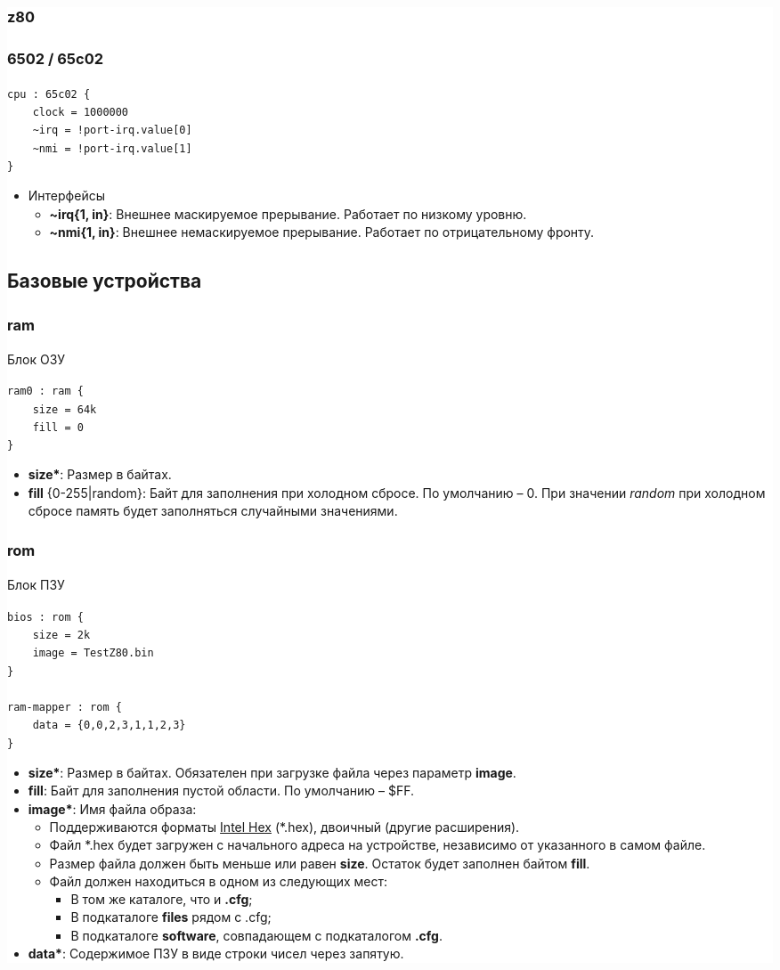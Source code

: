 ### z80

### 6502 / 65c02
~~~
cpu : 65c02 {
	clock = 1000000
	~irq = !port-irq.value[0]
	~nmi = !port-irq.value[1]
}
~~~
* Интерфейсы
    * __~irq{1, in}__: Внешнее маскируемое прерывание. Работает по низкому уровню.
    * __~nmi{1, in}__: Внешнее немаскируемое прерывание. Работает по отрицательному фронту.

## Базовые устройства

### ram
Блок ОЗУ
~~~
ram0 : ram {
	size = 64k
	fill = 0
}
~~~
* __size*__: Размер в байтах.
* __fill__ {0-255|random}: Байт для заполнения при холодном сбросе. По умолчанию &ndash; 0. При значении _random_ при холодном сбросе память будет заполняться случайными значениями.

### rom
Блок ПЗУ
~~~
bios : rom {
	size = 2k
	image = TestZ80.bin
}

ram-mapper : rom {
	data = {0,0,2,3,1,1,2,3}
}

~~~
* __size*__: Размер в байтах. Обязателен при загрузке файла через параметр __image__.
* __fill__: Байт для заполнения пустой области. По умолчанию &ndash; $FF.
* __image*__: Имя файла образа:
    * Поддерживаются форматы [Intel Hex](https://ru.wikipedia.org/wiki/Intel_HEX) (*.hex), двоичный (другие расширения).
    * Файл *.hex будет загружен с начального адреса на устройстве, независимо от указанного в самом файле.
    * Размер файла должен быть меньше или равен __size__. Остаток будет заполнен байтом __fill__.
    * Файл должен находиться в одном из следующих мест: 
        * В том же каталоге, что и __.cfg__;
        * В подкаталоге __files__ рядом с .cfg;
        * В подкаталоге __software__, совпадающем с подкаталогом __.cfg__.
* __data*__: Содержимое ПЗУ в виде строки чисел через запятую. 
